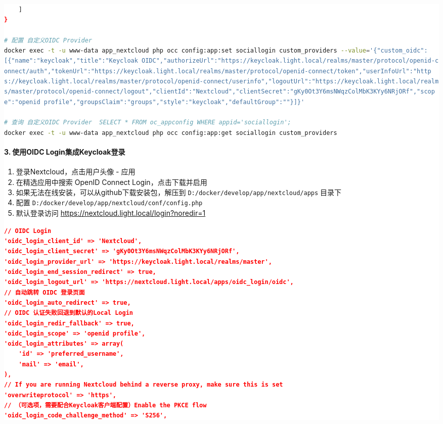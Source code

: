 ```bash
    ]
}

# 配置 自定义OIDC Provider
docker exec -t -u www-data app_nextcloud php occ config:app:set sociallogin custom_providers --value='{"custom_oidc":[{"name":"keycloak","title":"Keycloak OIDC","authorizeUrl":"https://keycloak.light.local/realms/master/protocol/openid-connect/auth","tokenUrl":"https://keycloak.light.local/realms/master/protocol/openid-connect/token","userInfoUrl":"https://keycloak.light.local/realms/master/protocol/openid-connect/userinfo","logoutUrl":"https://keycloak.light.local/realms/master/protocol/openid-connect/logout","clientId":"Nextcloud","clientSecret":"gKy0Ot3Y6msNWqzColMbK3KYy6NRjORf","scope":"openid profile","groupsClaim":"groups","style":"keycloak","defaultGroup":""}]}'

# 查询 自定义OIDC Provider  SELECT * FROM oc_appconfig WHERE appid='sociallogin';
docker exec -t -u www-data app_nextcloud php occ config:app:get sociallogin custom_providers
```

#### 3. 使用OIDC Login集成Keycloak登录

1. 登录Nextcloud，点击用户头像 - 应用
2. 在精选应用中搜索 OpenID Connect Login，点击下载并启用
3. 如果无法在线安装，可以从github下载安装包，解压到 `D:/docker/develop/app/nextcloud/apps` 目录下
4. 配置 `D:/docker/develop/app/nextcloud/conf/config.php`
5. 默认登录访问 https://nextcloud.light.local/login?noredir=1

```json
// OIDC Login
'oidc_login_client_id' => 'Nextcloud',
'oidc_login_client_secret' => 'gKy0Ot3Y6msNWqzColMbK3KYy6NRjORf', 
'oidc_login_provider_url' => 'https://keycloak.light.local/realms/master',
'oidc_login_end_session_redirect' => true,
'oidc_login_logout_url' => 'https://nextcloud.light.local/apps/oidc_login/oidc',
// 自动跳转 OIDC 登录页面
'oidc_login_auto_redirect' => true,
// OIDC 认证失败回退到默认的Local Login
'oidc_login_redir_fallback' => true, 
'oidc_login_scope' => 'openid profile',
'oidc_login_attributes' => array(
	'id' => 'preferred_username',
	'mail' => 'email',
),
// If you are running Nextcloud behind a reverse proxy, make sure this is set
'overwriteprotocol' => 'https',
// （可选项，需要配合Keycloak客户端配置）Enable the PKCE flow 
'oidc_login_code_challenge_method' => 'S256',
```
